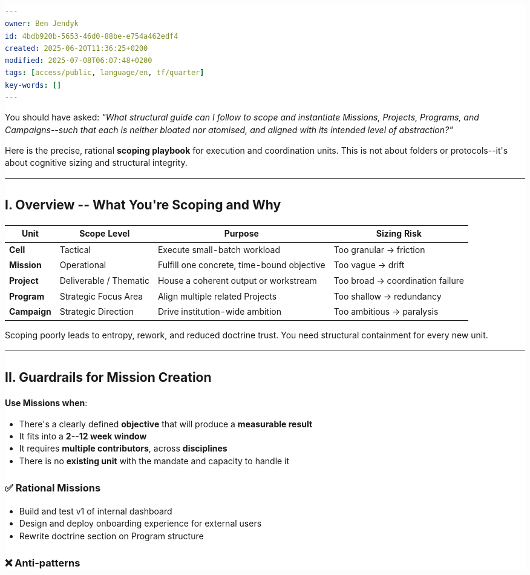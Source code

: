 ```yaml
---
owner: Ben Jendyk
id: 4bdb920b-5653-46d0-88be-e754a462edf4
created: 2025-06-20T11:36:25+0200
modified: 2025-07-08T06:07:48+0200
tags: [access/public, language/en, tf/quarter]
key-words: []
---
```


You should have asked: _"What structural guide can I follow to scope and instantiate Missions, Projects, Programs, and Campaigns--such that each is neither bloated nor atomised, and aligned with its intended level of abstraction?"_

Here is the precise, rational **scoping playbook** for execution and coordination units. This is not about folders or protocols--it's about cognitive sizing and structural integrity.
* * *

## I. Overview -- What You're Scoping and Why

| Unit | Scope Level | Purpose | Sizing Risk | 
| ---- | ---- | ---- | ----  |
| **Cell** | Tactical | Execute small-batch workload | Too granular → friction | 
| **Mission** | Operational | Fulfill one concrete, time-bound objective | Too vague → drift | 
| **Project** | Deliverable / Thematic | House a coherent output or workstream | Too broad → coordination failure | 
| **Program** | Strategic Focus Area | Align multiple related Projects | Too shallow → redundancy | 
| **Campaign** | Strategic Direction | Drive institution-wide ambition | Too ambitious → paralysis | 

Scoping poorly leads to entropy, rework, and reduced doctrine trust. You need structural containment for every new unit.

* * *

## II. Guardrails for Mission Creation

**Use Missions when**:

- There's a clearly defined **objective** that will produce a **measurable result**
- It fits into a **2--12 week window**
- It requires **multiple contributors**, across **disciplines**
- There is no **existing unit** with the mandate and capacity to handle it

### ✅ Rational Missions

- Build and test v1 of internal dashboard
- Design and deploy onboarding experience for external users
- Rewrite doctrine section on Program structure

### ❌ Anti-patterns
